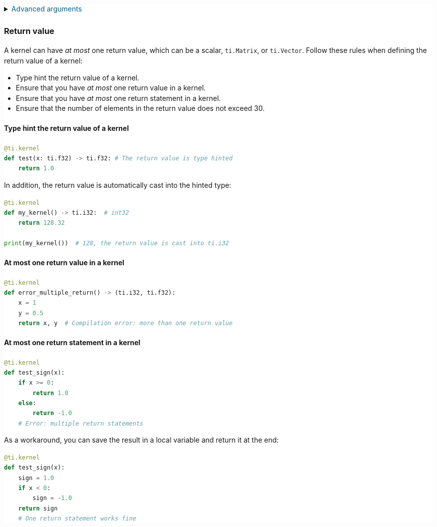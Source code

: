 <details><summary><font color="#006284">Advanced arguments</font></summary></details>

### Return value

A kernel can have *at most* one return value, which can be a scalar, `ti.Matrix`, or `ti.Vector`. Follow these rules when defining the return value of a kernel:

- Type hint the return value of a kernel.
- Ensure that you have *at most* one return value in a kernel.
- Ensure that you have *at most* one return statement in a kernel.
- Ensure that the number of elements in the return value does not exceed 30.

#### Type hint the return value of a kernel

```python
@ti.kernel
def test(x: ti.f32) -> ti.f32: # The return value is type hinted
    return 1.0
```

In addition, the return value is automatically cast into the hinted type:

```python
@ti.kernel
def my_kernel() -> ti.i32:  # int32
    return 128.32

print(my_kernel())  # 128, the return value is cast into ti.i32
```

#### At most one return value in a kernel

```python
@ti.kernel
def error_multiple_return() -> (ti.i32, ti.f32):
    x = 1
    y = 0.5
    return x, y  # Compilation error: more than one return value
```

#### At most one return statement in a kernel

```python
@ti.kernel
def test_sign(x):
    if x >= 0:
        return 1.0
    else:
        return -1.0
    # Error: multiple return statements
```

As a workaround, you can save the result in a local variable and return it at the end:

```python
@ti.kernel
def test_sign(x):
    sign = 1.0
    if x < 0:
        sign = -1.0
    return sign
    # One return statement works fine
```
